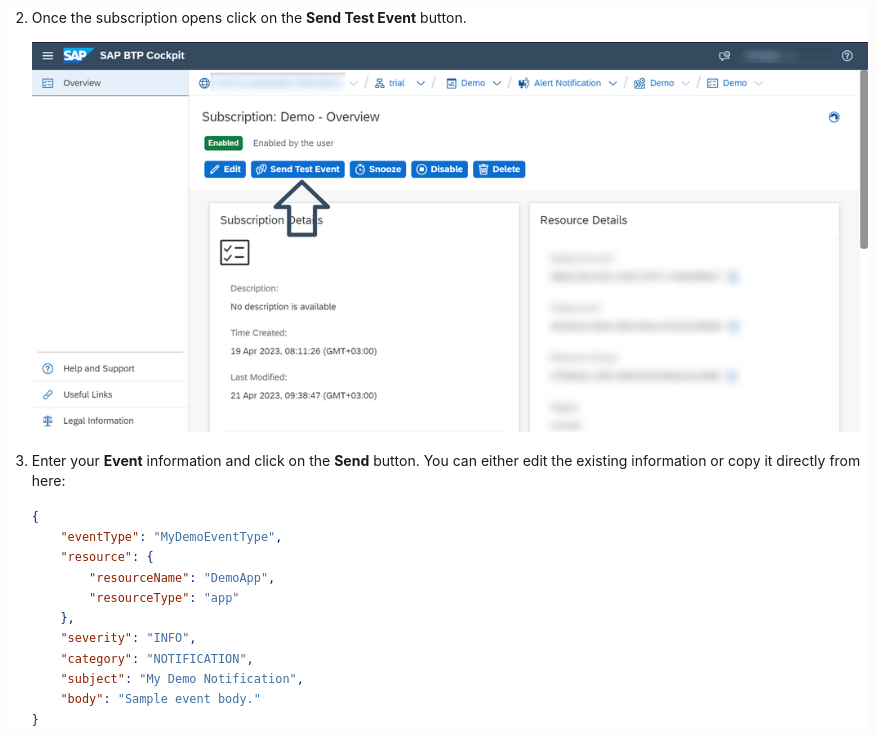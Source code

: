 2. Once the subscription opens click on the **Send Test Event** button.

    ![SendTestEvent](2-SendTestEvent.png)

3. Enter your **Event** information and click on the **Send** button. You can either edit the existing information or copy it directly from here:
    
    ```JSON
    {
        "eventType": "MyDemoEventType",
        "resource": {
            "resourceName": "DemoApp",
            "resourceType": "app"
        },
        "severity": "INFO",
        "category": "NOTIFICATION",
        "subject": "My Demo Notification",
        "body": "Sample event body."
    }
    ```

